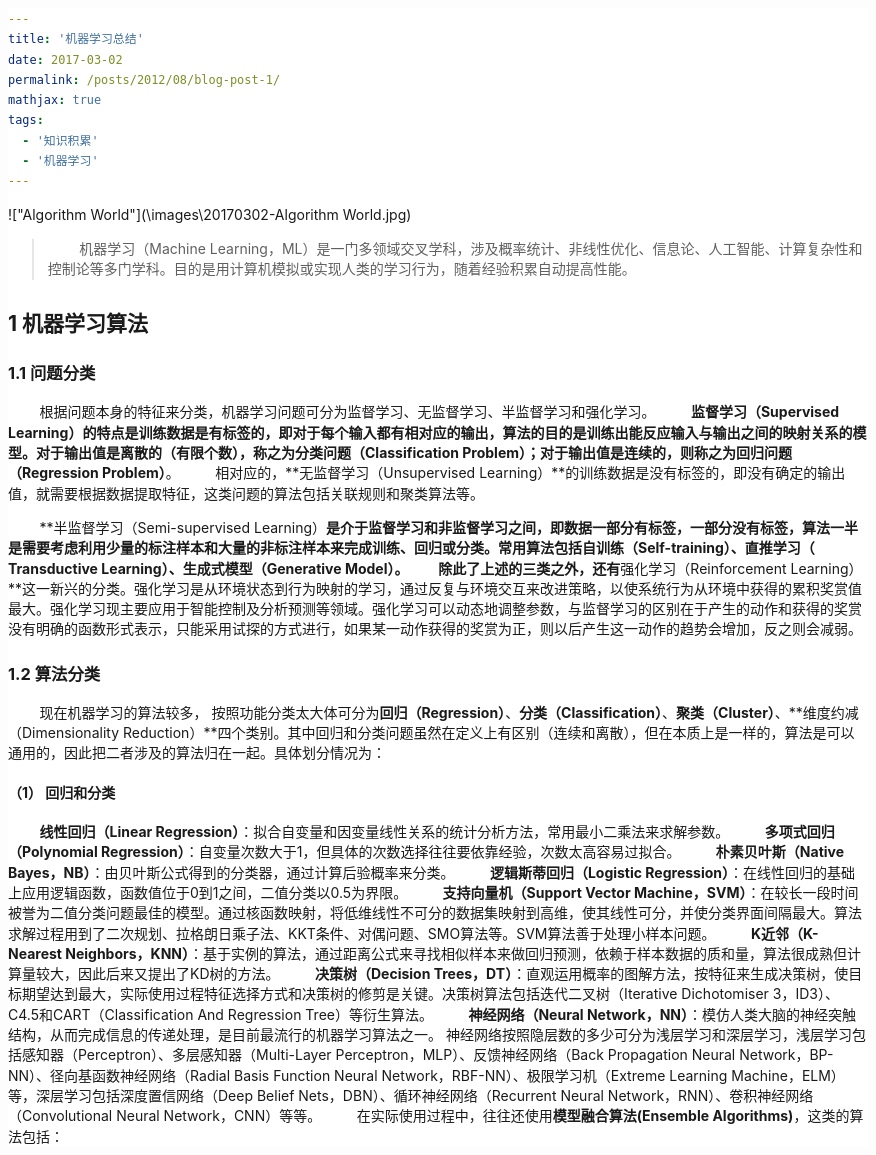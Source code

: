 ```yaml
---
title: '机器学习总结'
date: 2017-03-02
permalink: /posts/2012/08/blog-post-1/
mathjax: true
tags:
  - '知识积累'
  - '机器学习'
---
```


!["Algorithm World"](\images\20170302-Algorithm World.jpg)

>&nbsp;&nbsp;&nbsp;&nbsp;&nbsp;&nbsp;&nbsp;&nbsp;机器学习（Machine Learning，ML）是一门多领域交叉学科，涉及概率统计、非线性优化、信息论、人工智能、计算复杂性和控制论等多门学科。目的是用计算机模拟或实现人类的学习行为，随着经验积累自动提高性能。

## 1 机器学习算法
### 1.1 问题分类
&nbsp;&nbsp;&nbsp;&nbsp;&nbsp;&nbsp;&nbsp;&nbsp;根据问题本身的特征来分类，机器学习问题可分为监督学习、无监督学习、半监督学习和强化学习。
&nbsp;&nbsp;&nbsp;&nbsp;&nbsp;&nbsp;&nbsp;&nbsp;**监督学习（Supervised Learning）**的特点是训练数据是有标签的，即对于每个输入都有相对应的输出，算法的目的是训练出能反应输入与输出之间的映射关系的模型。对于输出值是离散的（有限个数），称之为分类问题（Classification Problem）；对于输出值是连续的，则称之为**回归问题（Regression Problem）**。
&nbsp;&nbsp;&nbsp;&nbsp;&nbsp;&nbsp;&nbsp;&nbsp;相对应的，**无监督学习（Unsupervised Learning）**的训练数据是没有标签的，即没有确定的输出值，就需要根据数据提取特征，这类问题的算法包括关联规则和聚类算法等。

&nbsp;&nbsp;&nbsp;&nbsp;&nbsp;&nbsp;&nbsp;&nbsp;**半监督学习（Semi-supervised Learning）**是介于监督学习和非监督学习之间，即数据一部分有标签，一部分没有标签，算法一半是需要考虑利用少量的标注样本和大量的非标注样本来完成训练、回归或分类。常用算法包括自训练（Self-training）、直推学习（ Transductive Learning）、生成式模型（Generative Model）。
&nbsp;&nbsp;&nbsp;&nbsp;&nbsp;&nbsp;&nbsp;&nbsp;除此了上述的三类之外，还有**强化学习（Reinforcement Learning）**这一新兴的分类。强化学习是从环境状态到行为映射的学习，通过反复与环境交互来改进策略，以使系统行为从环境中获得的累积奖赏值最大。强化学习现主要应用于智能控制及分析预测等领域。强化学习可以动态地调整参数，与监督学习的区别在于产生的动作和获得的奖赏没有明确的函数形式表示，只能采用试探的方式进行，如果某一动作获得的奖赏为正，则以后产生这一动作的趋势会增加，反之则会减弱。
### 1.2 算法分类
&nbsp;&nbsp;&nbsp;&nbsp;&nbsp;&nbsp;&nbsp;&nbsp;现在机器学习的算法较多， 按照功能分类太大体可分为**回归（Regression）**、**分类（Classification）**、**聚类（Cluster）**、**维度约减（Dimensionality Reduction）**四个类别。其中回归和分类问题虽然在定义上有区别（连续和离散），但在本质上是一样的，算法是可以通用的，因此把二者涉及的算法归在一起。具体划分情况为：
#### （1）	回归和分类
&nbsp;&nbsp;&nbsp;&nbsp;&nbsp;&nbsp;&nbsp;&nbsp;**线性回归（Linear Regression）**：拟合自变量和因变量线性关系的统计分析方法，常用最小二乘法来求解参数。
&nbsp;&nbsp;&nbsp;&nbsp;&nbsp;&nbsp;&nbsp;&nbsp;**多项式回归（Polynomial Regression）**：自变量次数大于1，但具体的次数选择往往要依靠经验，次数太高容易过拟合。
&nbsp;&nbsp;&nbsp;&nbsp;&nbsp;&nbsp;&nbsp;&nbsp;**朴素贝叶斯（Native Bayes，NB）**：由贝叶斯公式得到的分类器，通过计算后验概率来分类。
&nbsp;&nbsp;&nbsp;&nbsp;&nbsp;&nbsp;&nbsp;&nbsp;**逻辑斯蒂回归（Logistic Regression）**：在线性回归的基础上应用逻辑函数，函数值位于0到1之间，二值分类以0.5为界限。
&nbsp;&nbsp;&nbsp;&nbsp;&nbsp;&nbsp;&nbsp;&nbsp;**支持向量机（Support Vector Machine，SVM）**：在较长一段时间被誉为二值分类问题最佳的模型。通过核函数映射，将低维线性不可分的数据集映射到高维，使其线性可分，并使分类界面间隔最大。算法求解过程用到了二次规划、拉格朗日乘子法、KKT条件、对偶问题、SMO算法等。SVM算法善于处理小样本问题。
&nbsp;&nbsp;&nbsp;&nbsp;&nbsp;&nbsp;&nbsp;&nbsp;**K近邻（K-Nearest Neighbors，KNN）**：基于实例的算法，通过距离公式来寻找相似样本来做回归预测，依赖于样本数据的质和量，算法很成熟但计算量较大，因此后来又提出了KD树的方法。
&nbsp;&nbsp;&nbsp;&nbsp;&nbsp;&nbsp;&nbsp;&nbsp;**决策树（Decision Trees，DT）**：直观运用概率的图解方法，按特征来生成决策树，使目标期望达到最大，实际使用过程特征选择方式和决策树的修剪是关键。决策树算法包括迭代二叉树（Iterative Dichotomiser 3，ID3）、C4.5和CART（Classification And Regression Tree）等衍生算法。
&nbsp;&nbsp;&nbsp;&nbsp;&nbsp;&nbsp;&nbsp;&nbsp;**神经网络（Neural Network，NN）**：模仿人类大脑的神经突触结构，从而完成信息的传递处理，是目前最流行的机器学习算法之一。
神经网络按照隐层数的多少可分为浅层学习和深层学习，浅层学习包括感知器（Perceptron）、多层感知器（Multi-Layer Perceptron，MLP）、反馈神经网络（Back Propagation Neural Network，BP-NN）、径向基函数神经网络（Radial Basis Function Neural Network，RBF-NN）、极限学习机（Extreme Learning Machine，ELM）等，深层学习包括深度置信网络（Deep Belief Nets，DBN）、循环神经网络（Recurrent Neural Network，RNN）、卷积神经网络（Convolutional Neural Network，CNN）等等。
&nbsp;&nbsp;&nbsp;&nbsp;&nbsp;&nbsp;&nbsp;&nbsp;在实际使用过程中，往往还使用**模型融合算法(Ensemble Algorithms)**，这类的算法包括：